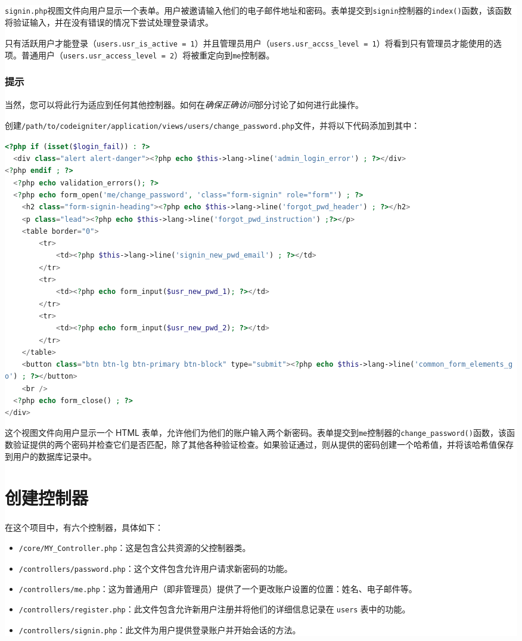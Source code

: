 `signin.php`视图文件向用户显示一个表单。用户被邀请输入他们的电子邮件地址和密码。表单提交到`signin`控制器的`index()`函数，该函数将验证输入，并在没有错误的情况下尝试处理登录请求。

只有活跃用户才能登录（`users.usr_is_active = 1`）并且管理员用户（`users.usr_accss_level = 1`）将看到只有管理员才能使用的选项。普通用户（`users.usr_access_level = 2`）将被重定向到`me`控制器。

### 提示

当然，您可以将此行为适应到任何其他控制器。如何在*确保正确访问*部分讨论了如何进行此操作。

创建`/path/to/codeigniter/application/views/users/change_password.php`文件，并将以下代码添加到其中：

```php
<?php if (isset($login_fail)) : ?>
  <div class="alert alert-danger"><?php echo $this->lang->line('admin_login_error') ; ?></div>
<?php endif ; ?>
  <?php echo validation_errors(); ?>
  <?php echo form_open('me/change_password', 'class="form-signin" role="form"') ; ?>
    <h2 class="form-signin-heading"><?php echo $this->lang->line('forgot_pwd_header') ; ?></h2>
    <p class="lead"><?php echo $this->lang->line('forgot_pwd_instruction') ;?></p>
    <table border="0">
        <tr>
            <td><?php $this->lang->line('signin_new_pwd_email') ; ?></td>
        </tr>
        <tr>
            <td><?php echo form_input($usr_new_pwd_1); ?></td>
        </tr>
        <tr>
            <td><?php echo form_input($usr_new_pwd_2); ?></td>
        </tr>
    </table>
    <button class="btn btn-lg btn-primary btn-block" type="submit"><?php echo $this->lang->line('common_form_elements_go') ; ?></button>
    <br />
  <?php echo form_close() ; ?>
</div>
```

这个视图文件向用户显示一个 HTML 表单，允许他们为他们的账户输入两个新密码。表单提交到`me`控制器的`change_password()`函数，该函数验证提供的两个密码并检查它们是否匹配，除了其他各种验证检查。如果验证通过，则从提供的密码创建一个哈希值，并将该哈希值保存到用户的数据库记录中。

# 创建控制器

在这个项目中，有六个控制器，具体如下：

+   `/core/MY_Controller.php`：这是包含公共资源的父控制器类。

+   `/controllers/password.php`：这个文件包含允许用户请求新密码的功能。

+   `/controllers/me.php`：这为普通用户（即非管理员）提供了一个更改账户设置的位置：姓名、电子邮件等。

+   `/controllers/register.php`：此文件包含允许新用户注册并将他们的详细信息记录在 `users` 表中的功能。

+   `/controllers/signin.php`：此文件为用户提供登录账户并开始会话的方法。
